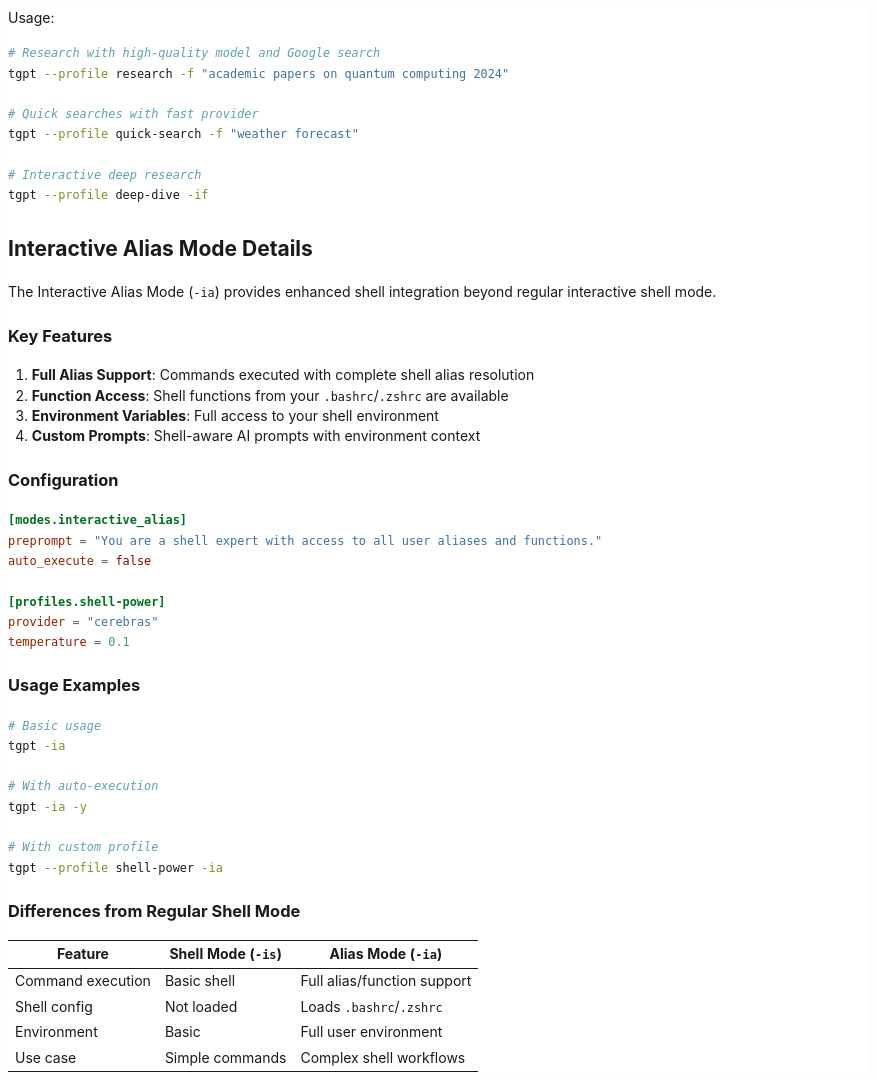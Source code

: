 Usage:
```bash
# Research with high-quality model and Google search
tgpt --profile research -f "academic papers on quantum computing 2024"

# Quick searches with fast provider
tgpt --profile quick-search -f "weather forecast"

# Interactive deep research
tgpt --profile deep-dive -if
```

## Interactive Alias Mode Details

The Interactive Alias Mode (`-ia`) provides enhanced shell integration beyond regular interactive shell mode.

### Key Features

1. **Full Alias Support**: Commands executed with complete shell alias resolution
2. **Function Access**: Shell functions from your `.bashrc`/`.zshrc` are available
3. **Environment Variables**: Full access to your shell environment
4. **Custom Prompts**: Shell-aware AI prompts with environment context

### Configuration

```toml
[modes.interactive_alias]
preprompt = "You are a shell expert with access to all user aliases and functions."
auto_execute = false

[profiles.shell-power]
provider = "cerebras"
temperature = 0.1
```

### Usage Examples

```bash
# Basic usage
tgpt -ia

# With auto-execution
tgpt -ia -y

# With custom profile
tgpt --profile shell-power -ia
```

### Differences from Regular Shell Mode

| Feature | Shell Mode (`-is`) | Alias Mode (`-ia`) |
|---------|-------------------|-------------------|
| Command execution | Basic shell | Full alias/function support |
| Shell config | Not loaded | Loads `.bashrc`/`.zshrc` |
| Environment | Basic | Full user environment |
| Use case | Simple commands | Complex shell workflows |
